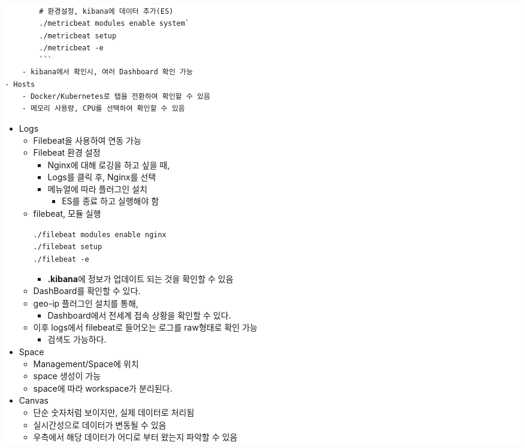             # 환경설정, kibana에 데이터 추가(ES)
            ./metricbeat modules enable system`
            ./metricbeat setup
            ./metricbeat -e
            ```
        - kibana에서 확인시, 여러 Dashboard 확인 가능 
    - Hosts
        - Docker/Kubernetes로 탭을 전환하여 확인할 수 있음 
        - 메모리 사용량, CPU를 선택하여 확인할 수 있음
- Logs
    - Filebeat을 사용하여 연동 가능 
    - Filebeat 환경 설정 
        - Nginx에 대해 로깅을 하고 싶을 때,
        - Logs를 클릭 후, Nginx를 선택
        - 메뉴얼에 따라 플러그인 설치 
            - ES를 종료 하고 실행해야 함
    - filebeat, 모듈 실행 
        ```
        ./filebeat modules enable nginx
        ./filebeat setup
        ./filebeat -e
        ```
        - **.kibana**에 정보가 업데이트 되는 것을 확인할 수 있음
    - DashBoard를 확인할 수 있다.
    - geo-ip 플러그인 설치를 통해,
        - Dashboard에서 전세계 접속 상황을 확인할 수 있다.
    - 이후 logs에서 filebeat로 들어오는 로그를 raw형태로 확인 가능 
        - 검색도 가능하다.
- Space
    - Management/Space에 위치 
    - space 생성이 가능 
    - space에 따라 workspace가 분리된다. 
- Canvas
    - 단순 숫자처럼 보이지만, 실제 데이터로 처리됨 
    - 실시간성으로 데이터가 변동될 수 있음 
    - 우측에서 해당 데이터가 어디로 부터 왔는지 파악할 수 있음